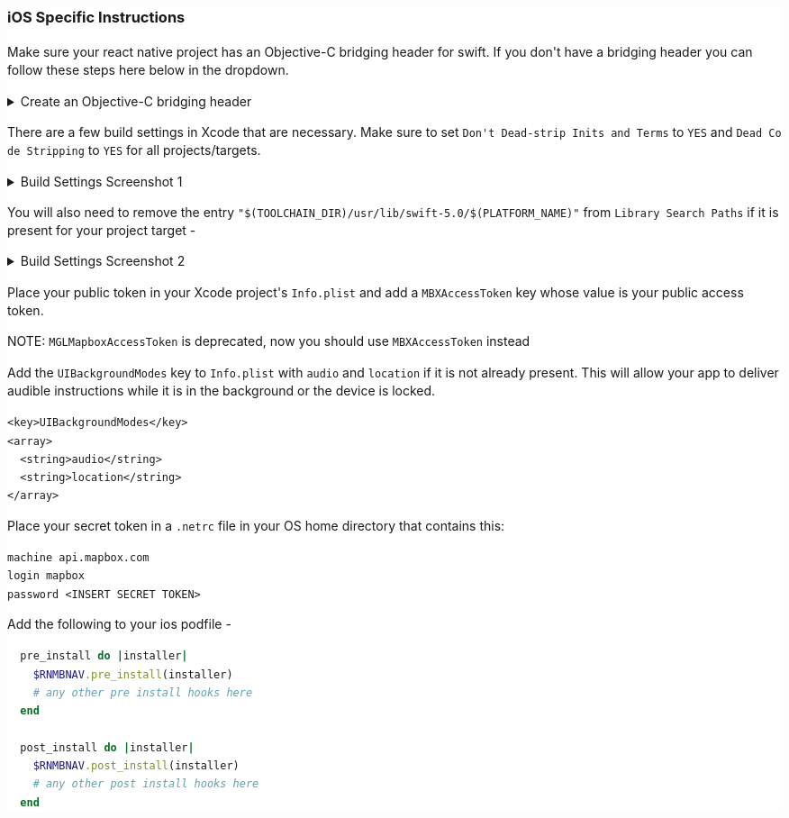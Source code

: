 ### iOS Specific Instructions

Make sure your react native project has an Objective-C bridging header for swift. If you don't have a bridging header you can follow these steps here below in the dropdown.

<details><summary>
  Create an Objective-C bridging header
</summary></details>

There are a few build settings in Xcode that are necessary. Make sure to set `Don't Dead-strip Inits and Terms` to `YES` and `Dead Code Stripping` to `YES` for all projects/targets.

<details><summary>
Build Settings Screenshot 1
</summary></details>

You will also need to remove the entry `"$(TOOLCHAIN_DIR)/usr/lib/swift-5.0/$(PLATFORM_NAME)"` from `Library Search Paths` if it is present for your project target -

<details><summary>
Build Settings Screenshot 2
</summary></details>

Place your public token in your Xcode project's `Info.plist` and add a `MBXAccessToken` key whose value is your public access token.

NOTE: `MGLMapboxAccessToken` is deprecated, now you should use `MBXAccessToken` instead

Add the `UIBackgroundModes` key to `Info.plist` with `audio` and `location` if it is not already present. This will allow your app to deliver audible instructions while it is in the background or the device is locked.

```
<key>UIBackgroundModes</key>
<array>
  <string>audio</string>
  <string>location</string>
</array>
```

Place your secret token in a `.netrc` file in your OS home directory that contains this:

```
machine api.mapbox.com
login mapbox
password <INSERT SECRET TOKEN>
```

Add the following to your ios podfile -

```ruby
  pre_install do |installer|
    $RNMBNAV.pre_install(installer)
    # any other pre install hooks here
  end

  post_install do |installer|
    $RNMBNAV.post_install(installer)
    # any other post install hooks here
  end
```
